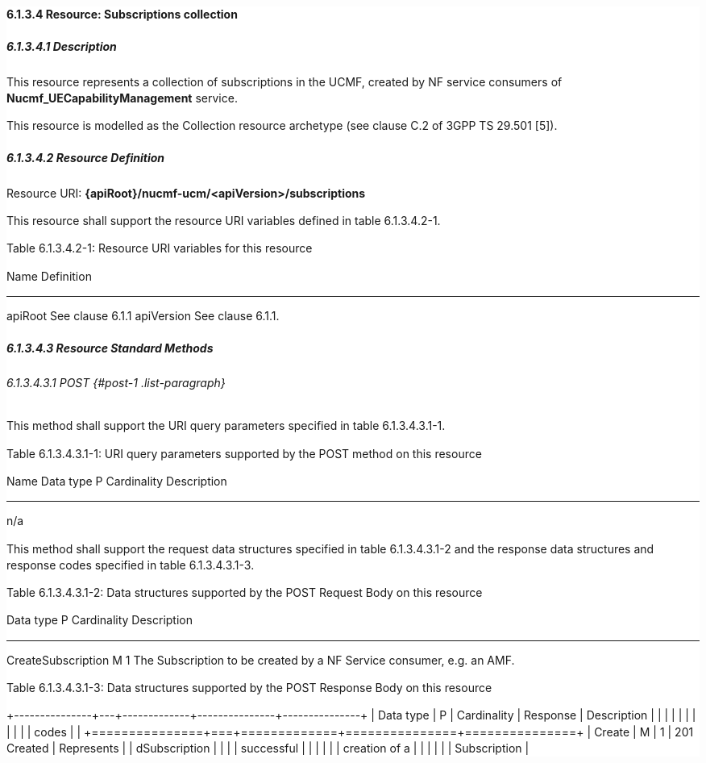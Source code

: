 #### 6.1.3.4 Resource: Subscriptions collection

##### 6.1.3.4.1 Description

This resource represents a collection of subscriptions in the UCMF,
created by NF service consumers of **Nucmf\_UECapabilityManagement**
service.

This resource is modelled as the Collection resource archetype (see
clause C.2 of 3GPP TS 29.501 \[5\]).

##### 6.1.3.4.2 Resource Definition

Resource URI: **{apiRoot}/nucmf-ucm/\<apiVersion\>/subscriptions**

This resource shall support the resource URI variables defined in
table 6.1.3.4.2-1.

Table 6.1.3.4.2-1: Resource URI variables for this resource

  Name         Definition
  ------------ -------------------
  apiRoot      See clause 6.1.1
  apiVersion   See clause 6.1.1.

##### 6.1.3.4.3 Resource Standard Methods

###### 6.1.3.4.3.1 POST {#post-1 .list-paragraph}

This method shall support the URI query parameters specified in table
6.1.3.4.3.1-1.

Table 6.1.3.4.3.1-1: URI query parameters supported by the POST method
on this resource

  Name   Data type   P   Cardinality   Description
  ------ ----------- --- ------------- -------------
  n/a                                  

This method shall support the request data structures specified in table
6.1.3.4.3.1-2 and the response data structures and response codes
specified in table 6.1.3.4.3.1-3.

Table 6.1.3.4.3.1-2: Data structures supported by the POST Request Body
on this resource

  Data type            P   Cardinality   Description
  -------------------- --- ------------- -----------------------------------------------------------------------
  CreateSubscription   M   1             The Subscription to be created by a NF Service consumer, e.g. an AMF.

Table 6.1.3.4.3.1-3: Data structures supported by the POST Response Body
on this resource

+---------------+---+-------------+---------------+---------------+
| Data type     | P | Cardinality | Response      | Description   |
|               |   |             |               |               |
|               |   |             | codes         |               |
+===============+===+=============+===============+===============+
| Create        | M | 1           | 201 Created   | Represents    |
| dSubscription |   |             |               | successful    |
|               |   |             |               | creation of a |
|               |   |             |               | Subscription  |